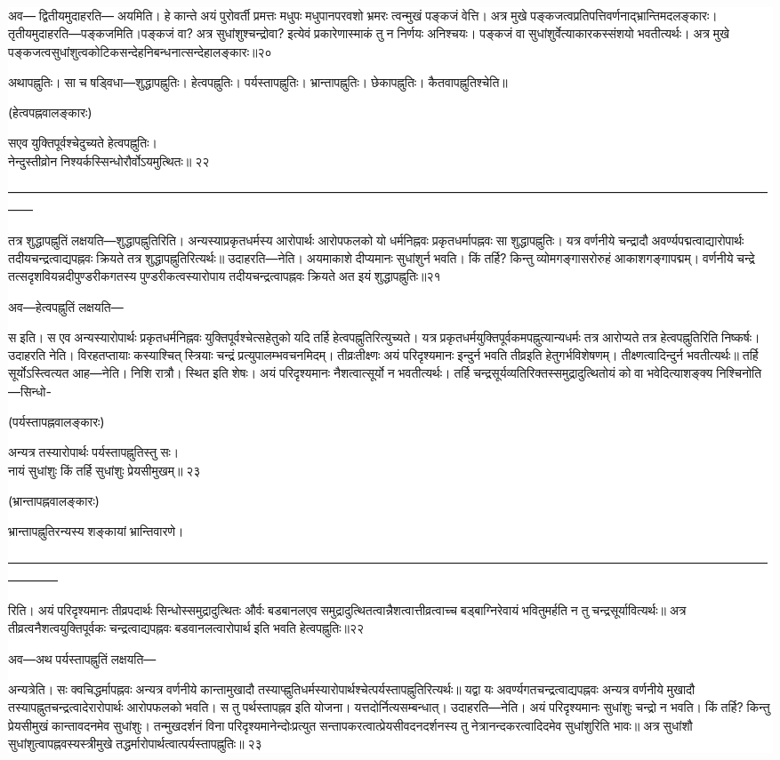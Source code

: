  अव— द्वितीयमुदाहरति— अयमिति। हे कान्ते अयं पुरोवर्ती प्रमत्तः मधुपः मधुपानपरवशो भ्रमरः त्वन्मुखं पङ्कजं वेत्ति। अत्र मुखे पङ्कजत्वप्रतिपत्तिवर्णनाद्भ्रान्तिमदलङ्कारः। तृतीयमुदाहरति—पङ्कजमिति।पङ्कजं वा? अत्र सुधांशुश्चन्द्रोवा? इत्येवं प्रकारेणास्माकं तु न निर्णयः अनिश्चयः। पङ्कजं वा सुधांशुर्वेत्याकारकस्संशयो भवतीत्यर्थः। अत्र मुखे पङ्कजत्वसुधांशुत्वकोटिकसन्देहनिबन्धनात्सन्देहालङ्कारः॥२०

 अथापह्नुतिः। सा च षड्विधा—शुद्धापह्नुतिः। हेत्वपह्नुतिः। पर्यस्तापह्नुतिः। भ्रान्तापह्नुतिः। छेकापह्नुतिः। कैतवापह्नुतिश्चेति॥



(हेत्वपह्नवालङ्कारः)

सएव युक्तिपूर्वश्चेदुच्यते हेत्वपह्नुतिः।  
नेन्दुस्तीव्रोन निश्यर्कस्सिन्धोरौर्वोऽयमुत्थितः॥ २२

———————————————————————————————————————————————————————————————

 

तत्र शुद्धापह्नुतिं लक्षयति—शुद्धापह्नुतिरिति। अन्यस्याप्रकृतधर्मस्य आरोपार्थः आरोपफलको यो धर्मनिह्नवः प्रकृतधर्मापह्नवः सा शुद्धापह्नुतिः। यत्र वर्णनीये चन्द्रादौ अवर्ण्यपद्मत्वाद्यारोपार्थः तदीयचन्द्रत्वाद्यपह्नवः क्रियते तत्र शुद्धापह्नुतिरित्यर्थः॥ उदाहरति—नेति। अयमाकाशे दीप्यमानः सुधांशुर्न भवति। किं तर्हि? किन्तु व्योमगङ्गासरोरुहं आकाशगङ्गापद्मम्। वर्णनीये चन्द्रे तत्सदृशवियन्नदीपुण्डरीकगतस्य पुण्डरीकत्वस्यारोपाय तदीयचन्द्रत्वापह्नवः क्रियते अत इयं शुद्धापह्नुतिः॥२१

 अव—हेत्वपह्नुतिं लक्षयति—

 स इति। स एव अन्यस्यारोपार्थः प्रकृतधर्मनिह्नवः युक्तिपूर्वश्चेत्सहेतुको यदि तर्हि हेत्वपह्नुतिरित्युच्यते। यत्र प्रकृतधर्मयुक्तिपूर्वकमपह्नुत्यान्यधर्मः तत्र आरोप्यते तत्र हेत्वपह्नुतिरिति निष्कर्षः। उदाहरति नेति। विरहतप्तायाः कस्याश्चित् स्त्रियाः चन्द्रं प्रत्युपालम्भवचनमिदम्। तीव्रःतीक्ष्णः अयं परिदृश्यमानः इन्दुर्न भवति तीव्रइति हेतुगर्भविशेषणम्। तीक्ष्णत्वादिन्दुर्न भवतीत्यर्थः॥ तर्हि सूर्योऽस्त्वित्यत आह—नेति। निशि रात्रौ। स्थित इति शेषः। अयं परिदृश्यमानः नैशत्वात्सूर्यो न भवतीत्यर्थः। तर्हि चन्द्रसूर्यव्यतिरिक्तस्समुद्रादुत्थितोयं को वा भवेदित्याशङ्क्य निश्चिनोति—सिन्धो-



(पर्यस्तापह्नवालङ्कारः)

अन्यत्र तस्यारोपार्थः पर्यस्तापह्नुतिस्तु सः।  
नायं सुधांशुः किं तर्हि सुधांशुः प्रेयसीमुखम्॥ २३

(भ्रान्तापह्नवालङ्कारः)

भ्रान्तापह्नुतिरन्यस्य शङ्कायां भ्रान्तिवारणे।

—————————————————————————————————————————————————————————————————

रिति। अयं परिदृश्यमानः तीव्रपदार्थः सिन्धोस्समुद्रादुत्थितः और्वः बडबानलएव समुद्रादुत्थितत्वान्नैशत्वात्तीव्रत्वाच्च बड्बाग्निरेवायं भवितुमर्हति न तु चन्द्रसूर्यावित्यर्थः॥ अत्र तीव्रत्वनैशत्वयुक्तिपूर्वकः चन्द्रत्वाद्यपह्नवः बडवानलत्वारोपार्थ इति भवति हेत्वपह्नुतिः॥२२

 अव—अथ पर्यस्तापह्नुतिं लक्षयति—

 अन्यत्रेति। सः क्वचिद्धर्मापह्नवः अन्यत्र वर्णनीये कान्तामुखादौ तस्याप्ह्नुतिधर्मस्यारोपार्थश्चेत्पर्यस्तापह्नुतिरित्यर्थः॥ यद्वा यः अवर्ण्यगतचन्द्रत्वाद्यपह्नवः अन्यत्र वर्णनीये मुखादौ तस्यापह्नुतचन्द्रत्वादेरारोपार्थः आरोपफलको भवति। स तु पर्थस्तापह्नव इति योजना। यत्तदोर्नित्यसम्बन्धात्। उदाहरति—नेति। अयं परिदृश्यमानः सुधांशुः चन्द्रो न भवति। किं तर्हि? किन्तु प्रेयसीमुखं कान्तावदनमेव सुधांशुः। तन्मुखदर्शनं विना परिदृश्यमानेन्दोःप्रत्युत सन्तापकरत्वात्प्रेयसीवदनदर्शनस्य तु नेत्रानन्दकरत्वादिदमेव सुधांशुरिति भावः॥ अत्र सुधांशौ सुधांशुत्वापह्नवस्यस्त्रीमुखे तद्धर्मारोपार्थत्वात्पर्यस्तापह्नुतिः॥ २३
